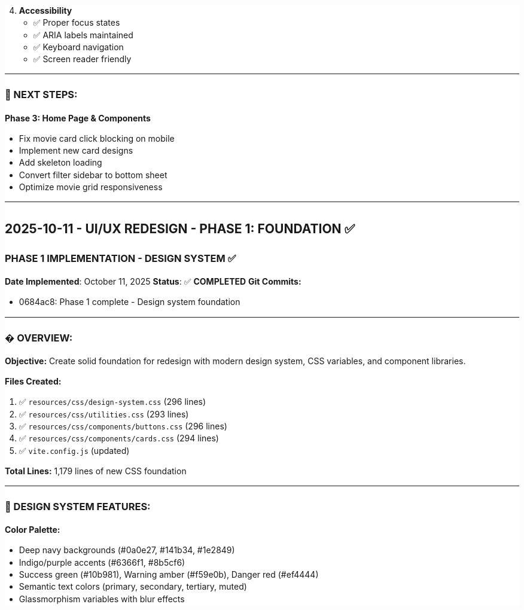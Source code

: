 4. **Accessibility**
   - ✅ Proper focus states
   - ✅ ARIA labels maintained
   - ✅ Keyboard navigation
   - ✅ Screen reader friendly

---

### **🚀 NEXT STEPS:**

**Phase 3: Home Page & Components**
- Fix movie card click blocking on mobile
- Implement new card designs
- Add skeleton loading
- Convert filter sidebar to bottom sheet
- Optimize movie grid responsiveness

---

## 2025-10-11 - UI/UX REDESIGN - PHASE 1: FOUNDATION ✅

### PHASE 1 IMPLEMENTATION - DESIGN SYSTEM ✅
**Date Implemented**: October 11, 2025
**Status**: ✅ **COMPLETED**
**Git Commits:**
- 0684ac8: Phase 1 complete - Design system foundation

---

### **� OVERVIEW:**

**Objective:** Create solid foundation for redesign with modern design system, CSS variables, and component libraries.

**Files Created:**
1. ✅ `resources/css/design-system.css` (296 lines)
2. ✅ `resources/css/utilities.css` (293 lines)
3. ✅ `resources/css/components/buttons.css` (296 lines)
4. ✅ `resources/css/components/cards.css` (294 lines)
5. ✅ `vite.config.js` (updated)

**Total Lines:** 1,179 lines of new CSS foundation

---

### **🎨 DESIGN SYSTEM FEATURES:**

**Color Palette:**
- Deep navy backgrounds (#0a0e27, #141b34, #1e2849)
- Indigo/purple accents (#6366f1, #8b5cf6)
- Success green (#10b981), Warning amber (#f59e0b), Danger red (#ef4444)
- Semantic text colors (primary, secondary, tertiary, muted)
- Glassmorphism variables with blur effects
